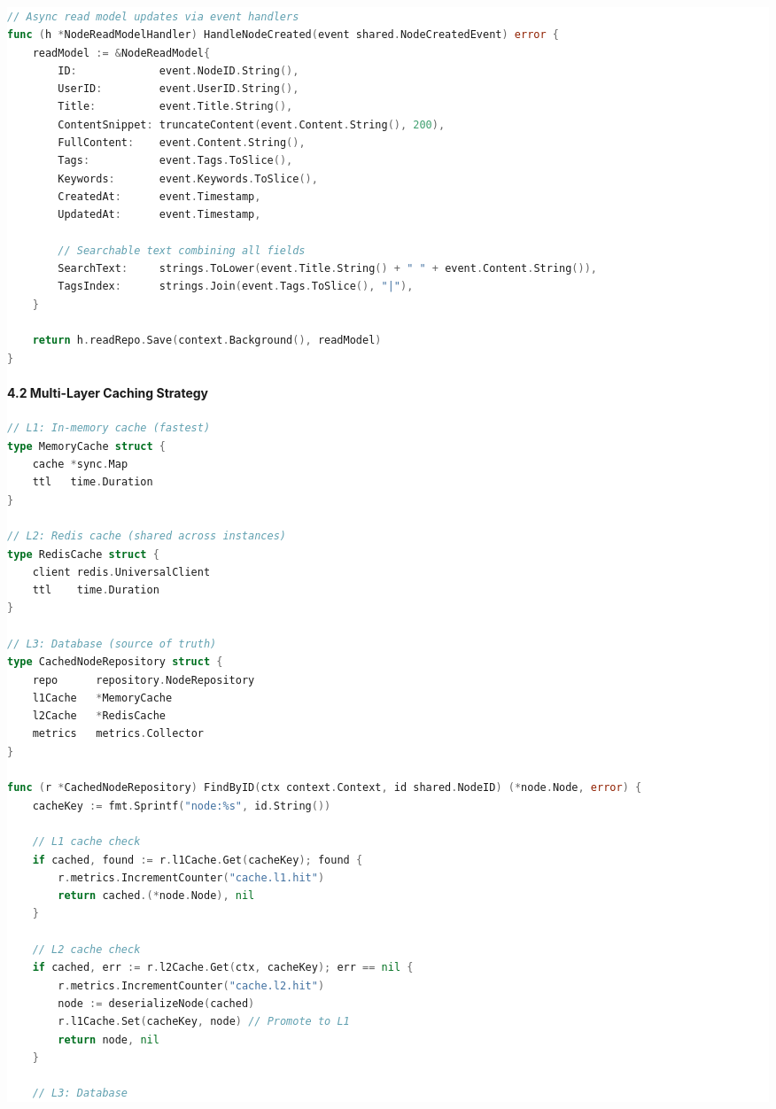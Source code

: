 ```go
// Async read model updates via event handlers
func (h *NodeReadModelHandler) HandleNodeCreated(event shared.NodeCreatedEvent) error {
    readModel := &NodeReadModel{
        ID:             event.NodeID.String(),
        UserID:         event.UserID.String(),
        Title:          event.Title.String(),
        ContentSnippet: truncateContent(event.Content.String(), 200),
        FullContent:    event.Content.String(),
        Tags:           event.Tags.ToSlice(),
        Keywords:       event.Keywords.ToSlice(),
        CreatedAt:      event.Timestamp,
        UpdatedAt:      event.Timestamp,
        
        // Searchable text combining all fields
        SearchText:     strings.ToLower(event.Title.String() + " " + event.Content.String()),
        TagsIndex:      strings.Join(event.Tags.ToSlice(), "|"),
    }
    
    return h.readRepo.Save(context.Background(), readModel)
}
```

#### 4.2 Multi-Layer Caching Strategy
```go
// L1: In-memory cache (fastest)
type MemoryCache struct {
    cache *sync.Map
    ttl   time.Duration
}

// L2: Redis cache (shared across instances)
type RedisCache struct {
    client redis.UniversalClient
    ttl    time.Duration
}

// L3: Database (source of truth)
type CachedNodeRepository struct {
    repo      repository.NodeRepository
    l1Cache   *MemoryCache
    l2Cache   *RedisCache
    metrics   metrics.Collector
}

func (r *CachedNodeRepository) FindByID(ctx context.Context, id shared.NodeID) (*node.Node, error) {
    cacheKey := fmt.Sprintf("node:%s", id.String())
    
    // L1 cache check
    if cached, found := r.l1Cache.Get(cacheKey); found {
        r.metrics.IncrementCounter("cache.l1.hit")
        return cached.(*node.Node), nil
    }
    
    // L2 cache check
    if cached, err := r.l2Cache.Get(ctx, cacheKey); err == nil {
        r.metrics.IncrementCounter("cache.l2.hit")
        node := deserializeNode(cached)
        r.l1Cache.Set(cacheKey, node) // Promote to L1
        return node, nil
    }
    
    // L3: Database
```